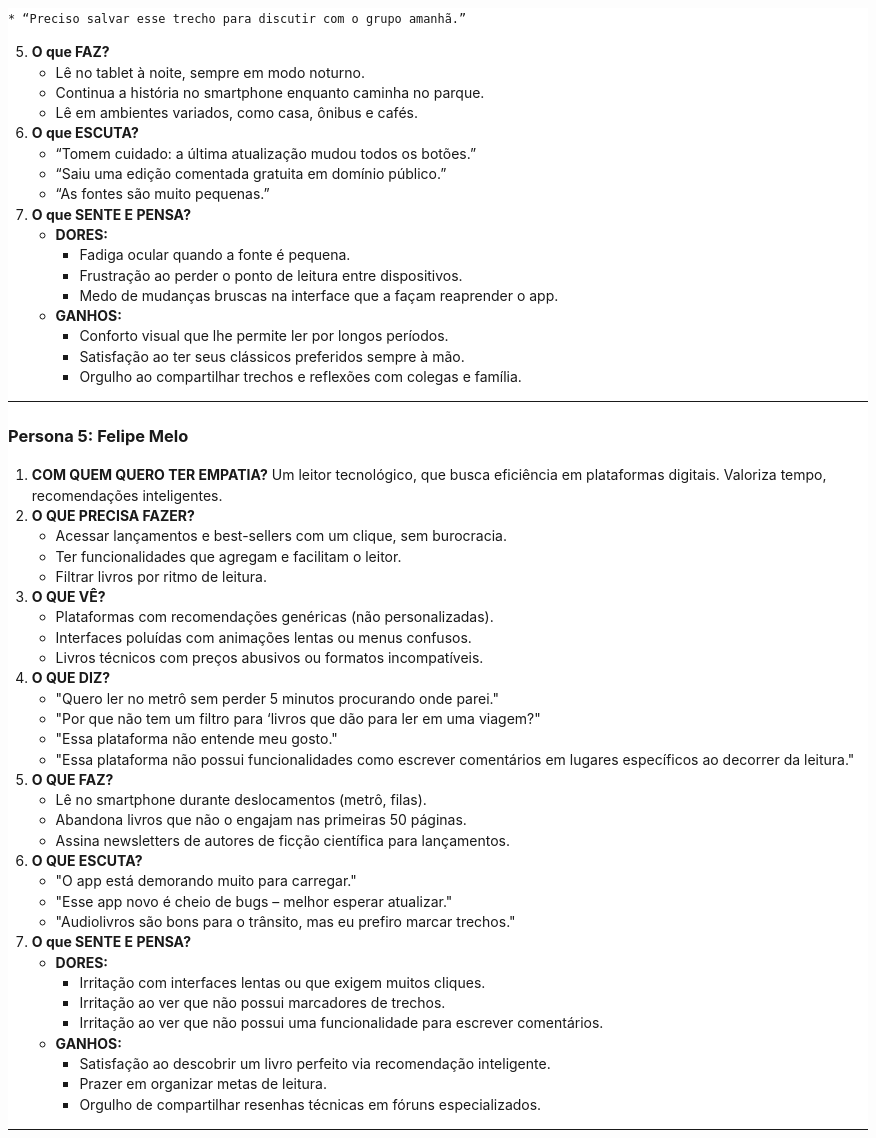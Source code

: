     * “Preciso salvar esse trecho para discutir com o grupo amanhã.”
5.  **O que FAZ?**
    * Lê no tablet à noite, sempre em modo noturno.
    * Continua a história no smartphone enquanto caminha no parque.
    * Lê em ambientes variados, como casa, ônibus e cafés.
6.  **O que ESCUTA?**
    * “Tomem cuidado: a última atualização mudou todos os botões.”
    * “Saiu uma edição comentada gratuita em domínio público.”
    * “As fontes são muito pequenas.”
7.  **O que SENTE E PENSA?**
    * **DORES:**
        * Fadiga ocular quando a fonte é pequena.
        * Frustração ao perder o ponto de leitura entre dispositivos.
        * Medo de mudanças bruscas na interface que a façam reaprender o app.
    * **GANHOS:**
        * Conforto visual que lhe permite ler por longos períodos.
        * Satisfação ao ter seus clássicos preferidos sempre à mão.
        * Orgulho ao compartilhar trechos e reflexões com colegas e família.

---

### Persona 5: Felipe Melo

1.  **COM QUEM QUERO TER EMPATIA?** Um leitor tecnológico, que busca eficiência em plataformas digitais. Valoriza tempo, recomendações inteligentes.
2.  **O QUE PRECISA FAZER?**
    * Acessar lançamentos e best-sellers com um clique, sem burocracia.
    * Ter funcionalidades que agregam e facilitam o leitor.
    * Filtrar livros por ritmo de leitura.
3.  **O QUE VÊ?**
    * Plataformas com recomendações genéricas (não personalizadas).
    * Interfaces poluídas com animações lentas ou menus confusos.
    * Livros técnicos com preços abusivos ou formatos incompatíveis.
4.  **O QUE DIZ?**
    * "Quero ler no metrô sem perder 5 minutos procurando onde parei."
    * "Por que não tem um filtro para ‘livros que dão para ler em uma viagem?"
    * "Essa plataforma não entende meu gosto."
    * "Essa plataforma não possui funcionalidades como escrever comentários em lugares específicos ao decorrer da leitura."
5.  **O QUE FAZ?**
    * Lê no smartphone durante deslocamentos (metrô, filas).
    * Abandona livros que não o engajam nas primeiras 50 páginas.
    * Assina newsletters de autores de ficção científica para lançamentos.
6.  **O QUE ESCUTA?**
    * "O app está demorando muito para carregar."
    * "Esse app novo é cheio de bugs – melhor esperar atualizar."
    * "Audiolivros são bons para o trânsito, mas eu prefiro marcar trechos."
7.  **O que SENTE E PENSA?**
    * **DORES:**
        * Irritação com interfaces lentas ou que exigem muitos cliques.
        * Irritação ao ver que não possui marcadores de trechos.
        * Irritação ao ver que não possui uma funcionalidade para escrever comentários.
    * **GANHOS:**
        * Satisfação ao descobrir um livro perfeito via recomendação inteligente.
        * Prazer em organizar metas de leitura.
        * Orgulho de compartilhar resenhas técnicas em fóruns especializados.

---